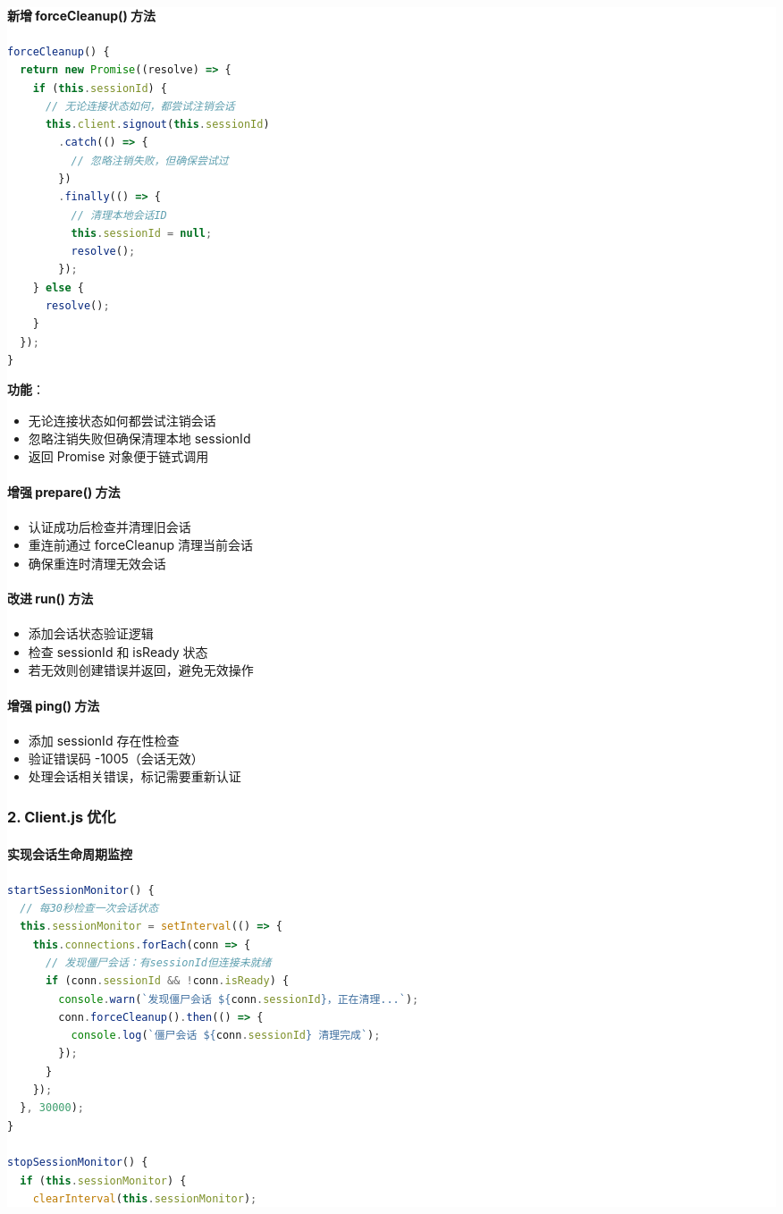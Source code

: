 #### 新增 forceCleanup() 方法
```javascript
forceCleanup() {
  return new Promise((resolve) => {
    if (this.sessionId) {
      // 无论连接状态如何，都尝试注销会话
      this.client.signout(this.sessionId)
        .catch(() => {
          // 忽略注销失败，但确保尝试过
        })
        .finally(() => {
          // 清理本地会话ID
          this.sessionId = null;
          resolve();
        });
    } else {
      resolve();
    }
  });
}
```

**功能**：
- 无论连接状态如何都尝试注销会话
- 忽略注销失败但确保清理本地 sessionId
- 返回 Promise 对象便于链式调用

#### 增强 prepare() 方法
- 认证成功后检查并清理旧会话
- 重连前通过 forceCleanup 清理当前会话
- 确保重连时清理无效会话

#### 改进 run() 方法
- 添加会话状态验证逻辑
- 检查 sessionId 和 isReady 状态
- 若无效则创建错误并返回，避免无效操作

#### 增强 ping() 方法
- 添加 sessionId 存在性检查
- 验证错误码 -1005（会话无效）
- 处理会话相关错误，标记需要重新认证

### 2. Client.js 优化

#### 实现会话生命周期监控
```javascript
startSessionMonitor() {
  // 每30秒检查一次会话状态
  this.sessionMonitor = setInterval(() => {
    this.connections.forEach(conn => {
      // 发现僵尸会话：有sessionId但连接未就绪
      if (conn.sessionId && !conn.isReady) {
        console.warn(`发现僵尸会话 ${conn.sessionId}，正在清理...`);
        conn.forceCleanup().then(() => {
          console.log(`僵尸会话 ${conn.sessionId} 清理完成`);
        });
      }
    });
  }, 30000);
}

stopSessionMonitor() {
  if (this.sessionMonitor) {
    clearInterval(this.sessionMonitor);
```